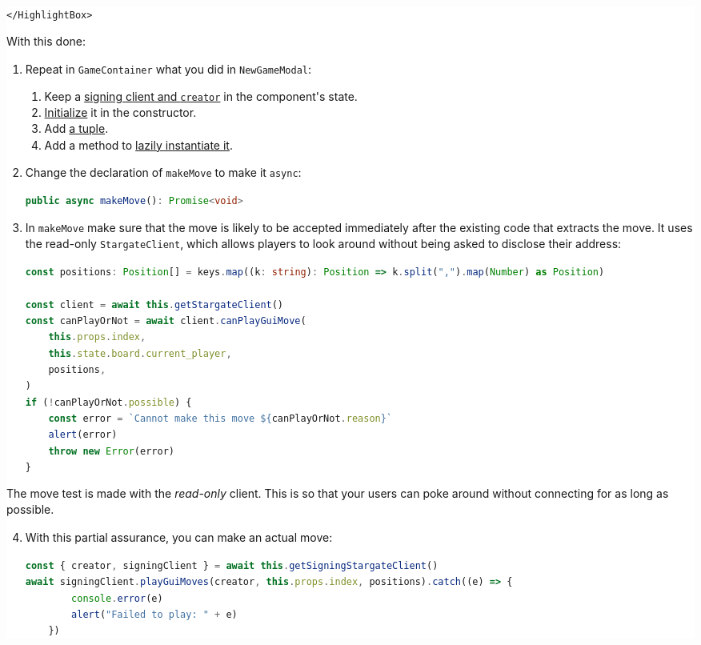     </HighlightBox>

With this done:

1. Repeat in `GameContainer` what you did in `NewGameModal`:
    1.  Keep a [signing client and `creator`](https://github.com/cosmos/academy-checkers-ui/blob/gui/src/components/Game/GameContainer.tsx#L40-L41) in the component's state.
    2.  [Initialize](https://github.com/cosmos/academy-checkers-ui/blob/gui/src/components/Game/GameContainer.tsx#L63-L64) it in the constructor.
    3.  Add [a tuple](https://github.com/cosmos/academy-checkers-ui/blob/gui/src/components/Game/GameContainer.tsx#L22-L25).
    4.  Add a method to [lazily instantiate it](https://github.com/cosmos/academy-checkers-ui/blob/gui/src/components/Game/GameContainer.tsx#L122-L145).

2. Change the declaration of `makeMove` to make it `async`:

    ```typescript [https://github.com/cosmos/academy-checkers-ui/blob/gui/src/components/Game/GameContainer.tsx#L202]
    public async makeMove(): Promise<void>
    ```

3. In `makeMove` make sure that the move is likely to be accepted immediately after the existing code that extracts the move. It uses the read-only `StargateClient`, which allows players to look around without being asked to disclose their address:

    ```typescript [https://github.com/cosmos/academy-checkers-ui/blob/gui/src/components/Game/GameContainer.tsx#L211-L223]
    const positions: Position[] = keys.map((k: string): Position => k.split(",").map(Number) as Position)

    const client = await this.getStargateClient()
    const canPlayOrNot = await client.canPlayGuiMove(
        this.props.index,
        this.state.board.current_player,
        positions,
    )
    if (!canPlayOrNot.possible) {
        const error = `Cannot make this move ${canPlayOrNot.reason}`
        alert(error)
        throw new Error(error)
    }
    ```

<HighlightBox type="note">

The move test is made with the _read-only_ client. This is so that your users can poke around without connecting for as long as possible.

</HighlightBox>

4. With this partial assurance, you can make an actual move:

    ```typescript [https://github.com/cosmos/academy-checkers-ui/blob/gui/src/components/Game/GameContainer.tsx#L225-L229]
    const { creator, signingClient } = await this.getSigningStargateClient()
    await signingClient.playGuiMoves(creator, this.props.index, positions).catch((e) => {
            console.error(e)
            alert("Failed to play: " + e)
        })
    ```
